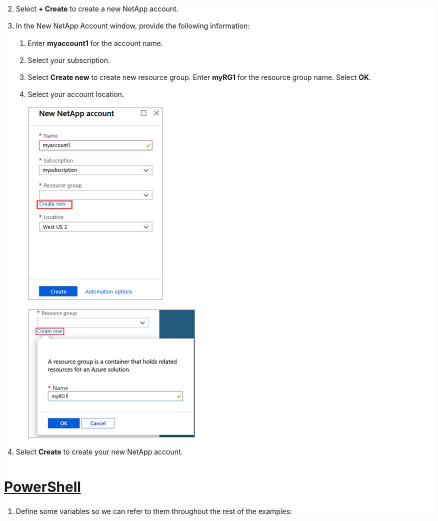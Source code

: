 2. Select **+ Create** to create a new NetApp account.

3. In the New NetApp Account window, provide the following information:
   1. Enter **myaccount1** for the account name.
   2. Select your subscription.
   3. Select **Create new** to create new resource group. Enter **myRG1** for the resource group name. Select **OK**.
   4. Select your account location.

      ![New NetApp Account window](./media/azure-netapp-files-quickstart-set-up-account-create-volumes/azure-netapp-files-new-account-window.png)

      ![Resource group window](./media/azure-netapp-files-quickstart-set-up-account-create-volumes/azure-netapp-files-resource-group-window.png)

4. Select **Create** to create your new NetApp account.

# [PowerShell](#tab/azure-powershell)

1. Define some variables so we can refer to them throughout the rest of the examples:

